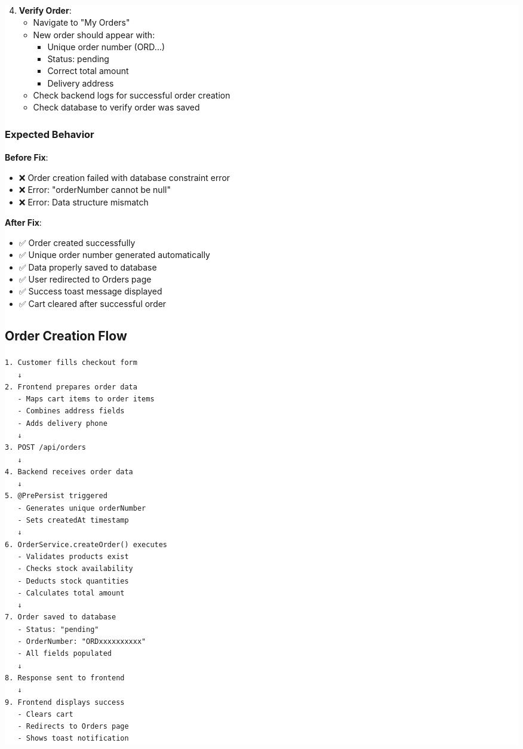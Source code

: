 4. **Verify Order**:
   - Navigate to "My Orders"
   - New order should appear with:
     - Unique order number (ORD...)
     - Status: pending
     - Correct total amount
     - Delivery address
   - Check backend logs for successful order creation
   - Check database to verify order was saved

### Expected Behavior

**Before Fix**:
- ❌ Order creation failed with database constraint error
- ❌ Error: "orderNumber cannot be null"
- ❌ Error: Data structure mismatch

**After Fix**:
- ✅ Order created successfully
- ✅ Unique order number generated automatically
- ✅ Data properly saved to database
- ✅ User redirected to Orders page
- ✅ Success toast message displayed
- ✅ Cart cleared after successful order

## Order Creation Flow

```
1. Customer fills checkout form
   ↓
2. Frontend prepares order data
   - Maps cart items to order items
   - Combines address fields
   - Adds delivery phone
   ↓
3. POST /api/orders
   ↓
4. Backend receives order data
   ↓
5. @PrePersist triggered
   - Generates unique orderNumber
   - Sets createdAt timestamp
   ↓
6. OrderService.createOrder() executes
   - Validates products exist
   - Checks stock availability
   - Deducts stock quantities
   - Calculates total amount
   ↓
7. Order saved to database
   - Status: "pending"
   - OrderNumber: "ORDxxxxxxxxxx"
   - All fields populated
   ↓
8. Response sent to frontend
   ↓
9. Frontend displays success
   - Clears cart
   - Redirects to Orders page
   - Shows toast notification
```
